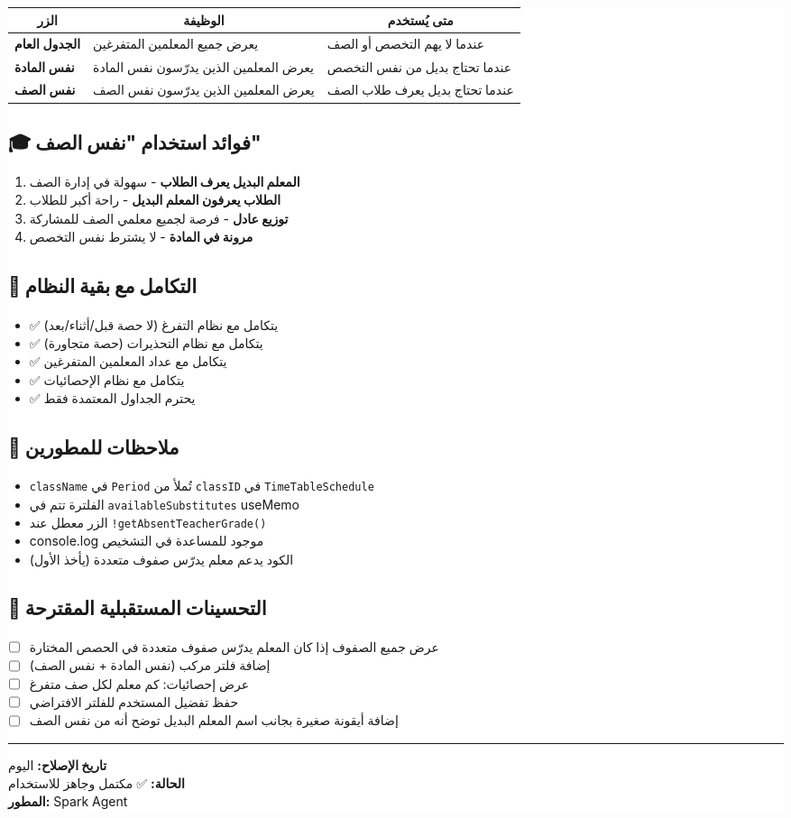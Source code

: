 | الزر | الوظيفة | متى يُستخدم |
|------|---------|-------------|
| **الجدول العام** | يعرض جميع المعلمين المتفرغين | عندما لا يهم التخصص أو الصف |
| **نفس المادة** | يعرض المعلمين الذين يدرّسون نفس المادة | عندما تحتاج بديل من نفس التخصص |
| **نفس الصف** | يعرض المعلمين الذين يدرّسون نفس الصف | عندما تحتاج بديل يعرف طلاب الصف |

## 🎓 فوائد استخدام "نفس الصف"

1. **المعلم البديل يعرف الطلاب** - سهولة في إدارة الصف
2. **الطلاب يعرفون المعلم البديل** - راحة أكبر للطلاب
3. **توزيع عادل** - فرصة لجميع معلمي الصف للمشاركة
4. **مرونة في المادة** - لا يشترط نفس التخصص

## 🔄 التكامل مع بقية النظام

- ✅ يتكامل مع نظام التفرغ (لا حصة قبل/أثناء/بعد)
- ✅ يتكامل مع نظام التحذيرات (حصة متجاورة)
- ✅ يتكامل مع عداد المعلمين المتفرغين
- ✅ يتكامل مع نظام الإحصائيات
- ✅ يحترم الجداول المعتمدة فقط

## 📝 ملاحظات للمطورين

- `className` في `Period` تُملأ من `classID` في `TimeTableSchedule`
- الفلترة تتم في `availableSubstitutes` useMemo
- الزر معطل عند `!getAbsentTeacherGrade()`
- console.log موجود للمساعدة في التشخيص
- الكود يدعم معلم يدرّس صفوف متعددة (يأخذ الأول)

## 🚀 التحسينات المستقبلية المقترحة

- [ ] عرض جميع الصفوف إذا كان المعلم يدرّس صفوف متعددة في الحصص المختارة
- [ ] إضافة فلتر مركب (نفس المادة + نفس الصف)
- [ ] عرض إحصائيات: كم معلم لكل صف متفرغ
- [ ] حفظ تفضيل المستخدم للفلتر الافتراضي
- [ ] إضافة أيقونة صغيرة بجانب اسم المعلم البديل توضح أنه من نفس الصف

---

**تاريخ الإصلاح:** اليوم  
**الحالة:** ✅ مكتمل وجاهز للاستخدام  
**المطور:** Spark Agent
